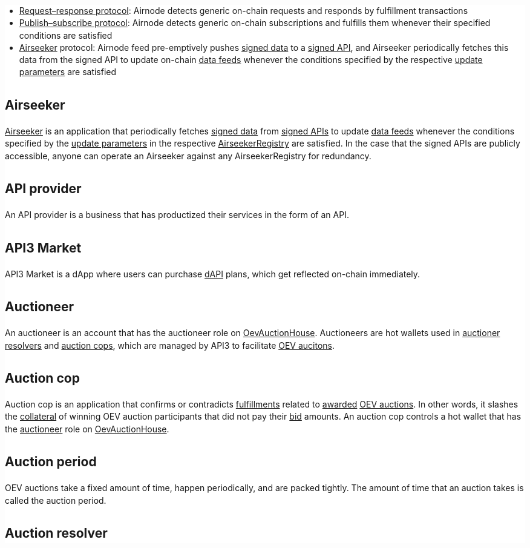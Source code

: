 - [Request–response protocol](https://github.com/api3dao/airnode/tree/master/packages/airnode-protocol): Airnode detects generic on-chain requests and responds by fulfillment transactions
- [Publish–subscribe protocol](https://github.com/api3dao/airnode-protocol-v1/blob/main/contracts/api3-server-v1/extensions/DataFeedUpdatesWithPsp.sol): Airnode detects generic on-chain subscriptions and fulfills them whenever their specified conditions are satisfied
- [Airseeker](#airseeker) protocol: Airnode feed pre-emptively pushes [signed data](#signed-data) to a [signed API](#signed-api), and Airseeker periodically fetches this data from the signed API to update on-chain [data feeds](#data-feed) whenever the conditions specified by the respective [update parameters](#update-parameters) are satisfied

## Airseeker

[Airseeker](https://github.com/api3dao/airseeker) is an application that periodically fetches [signed data](#signed-data) from [signed APIs](#signed-api) to update [data feeds](#data-feed) whenever the conditions specified by the [update parameters](#update-parameters) in the respective [AirseekerRegistry](./contracts/api3-server-v1/airseekerregistry.md) are satisfied.
In the case that the signed APIs are publicly accessible, anyone can operate an Airseeker against any AirseekerRegistry for redundancy.

## API provider

An API provider is a business that has productized their services in the form of an API.

## API3 Market

API3 Market is a dApp where users can purchase [dAPI](#dapi) plans, which get reflected on-chain immediately.

## Auctioneer

An auctioneer is an account that has the auctioneer role on [OevAuctionHouse](./contracts/api3-server-v1/oevauctionhouse.md).
Auctioneers are hot wallets used in [auctioner resolvers](#auction-resolver) and [auction cops](#auction-cop), which are managed by API3 to facilitate [OEV aucitons](#oev-auction).

## Auction cop

Auction cop is an application that confirms or contradicts [fulfillments](#fulfillment) related to [awarded](#award) [OEV auctions](#oev-auction).
In other words, it slashes the [collateral](#collateral) of winning OEV auction participants that did not pay their [bid](#bid) amounts.
An auction cop controls a hot wallet that has the [auctioneer](#auctioneer) role on [OevAuctionHouse](./contracts/api3-server-v1/oevauctionhouse.md).

## Auction period

OEV auctions take a fixed amount of time, happen periodically, and are packed tightly.
The amount of time that an auction takes is called the auction period.

## Auction resolver

